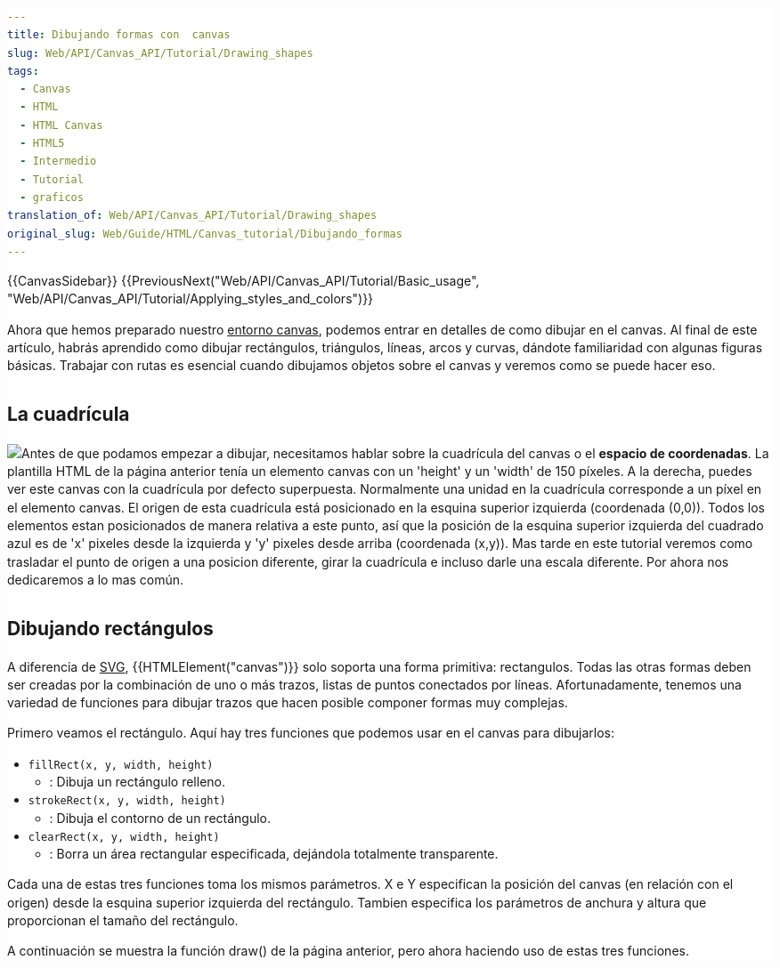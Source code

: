 ```yaml
---
title: Dibujando formas con  canvas
slug: Web/API/Canvas_API/Tutorial/Drawing_shapes
tags:
  - Canvas
  - HTML
  - HTML Canvas
  - HTML5
  - Intermedio
  - Tutorial
  - graficos
translation_of: Web/API/Canvas_API/Tutorial/Drawing_shapes
original_slug: Web/Guide/HTML/Canvas_tutorial/Dibujando_formas
---
```

{{CanvasSidebar}} {{PreviousNext("Web/API/Canvas_API/Tutorial/Basic_usage", "Web/API/Canvas_API/Tutorial/Applying_styles_and_colors")}}

Ahora que hemos preparado nuestro [entorno canvas](/es/docs/Web/API/Canvas_API/Tutorial/Basic_usage), podemos entrar en detalles de como dibujar en el canvas. Al final de este artículo, habrás aprendido como dibujar rectángulos, triángulos, líneas, arcos y curvas, dándote familiaridad con algunas figuras básicas. Trabajar con rutas es esencial cuando dibujamos objetos sobre el canvas y veremos como se puede hacer eso.

## La cuadrícula

![](https://mdn.mozillademos.org/files/224/Canvas_default_grid.png)Antes de que podamos empezar a dibujar, necesitamos hablar sobre la cuadrícula del canvas o el **espacio de coordenadas**. La plantilla HTML de la página anterior tenía un elemento canvas con un 'height' y un 'width' de 150 píxeles. A la derecha, puedes ver este canvas con la cuadrícula por defecto superpuesta. Normalmente una unidad en la cuadrícula corresponde a un píxel en el elemento canvas. El origen de esta cuadrícula está posicionado en la esquina superior izquierda (coordenada (0,0)). Todos los elementos estan posicionados de manera relativa a este punto, así que la posición de la esquina superior izquierda del cuadrado azul es de 'x' pixeles desde la izquierda y 'y' pixeles desde arriba (coordenada (x,y)). Mas tarde en este tutorial veremos como trasladar el punto de origen a una posicion diferente, girar la cuadrícula e incluso darle una escala diferente. Por ahora nos dedicaremos a lo mas común.

## Dibujando rectángulos

A diferencia de [SVG](/es/docs/SVG "en/SVG"), {{HTMLElement("canvas")}} solo soporta una forma primitiva: rectangulos. Todas las otras formas deben ser creadas por la combinación de uno o más trazos, listas de puntos conectados por líneas. Afortunadamente, tenemos una variedad de funciones para dibujar trazos que hacen posible componer formas muy complejas.

Primero veamos el rectángulo. Aquí hay tres funciones que podemos usar en el canvas para dibujarlos:

- `fillRect(x, y, width, height)`
  - : Dibuja un rectángulo relleno.
- `strokeRect(x, y, width, height)`
  - : Dibuja el contorno de un rectángulo.
- `clearRect(x, y, width, height)`
  - : Borra un área rectangular especificada, dejándola totalmente transparente.

Cada una de estas tres funciones toma los mismos parámetros. X e Y especifican la posición del canvas (en relación con el origen) desde la esquina superior izquierda del rectángulo. Tambien especifica los parámetros de anchura y altura que proporcionan el tamaño del rectángulo.

A continuación se muestra la función draw() de la página anterior, pero ahora haciendo uso de estas tres funciones.
